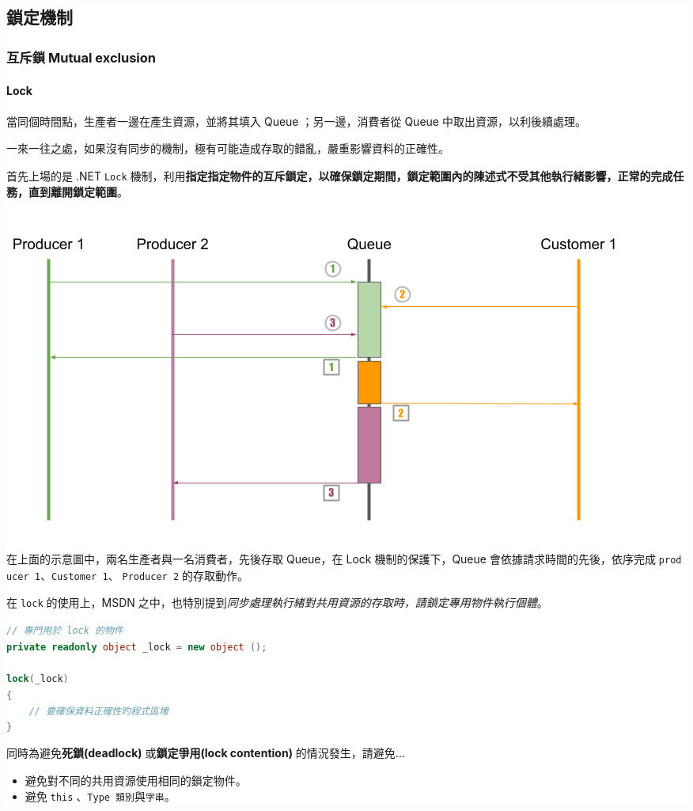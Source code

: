 ## 鎖定機制

### 互斥鎖 Mutual exclusion

#### Lock

當同個時間點，生產者一邊在產生資源，並將其填入 Queue ；另一邊，消費者從 Queue 中取出資源，以利後續處理。

一來一往之處，如果沒有同步的機制，極有可能造成存取的錯亂，嚴重影響資料的正確性。

首先上場的是 .NET  `Lock` 機制，利用**指定指定物件的互斥鎖定，以確保鎖定期間，鎖定範圍內的陳述式不受其他執行緒影響，正常的完成任務，直到離開鎖定範圍**。

![Lock](images/Lock.png)

在上面的示意圖中，兩名生產者與一名消費者，先後存取 Queue，在 Lock 機制的保護下，Queue 會依據請求時間的先後，依序完成 `producer 1`、`Customer 1`、 `Producer 2` 的存取動作。

在 `lock` 的使用上，MSDN 之中，也特別提到*同步處理執行緒對共用資源的存取時，請鎖定專用物件執行個體*。

```C#
// 專門用於 lock 的物件
private readonly object _lock = new object ();

lock(_lock)
{
    // 要確保資料正確性旳程式區塊
}
```

同時為避免**死鎖(deadlock)** 或**鎖定爭用(lock contention)** 的情況發生，請避免...

* 避免對不同的共用資源使用相同的鎖定物件。
* 避免 `this` 、`Type 類別`與`字串`。
